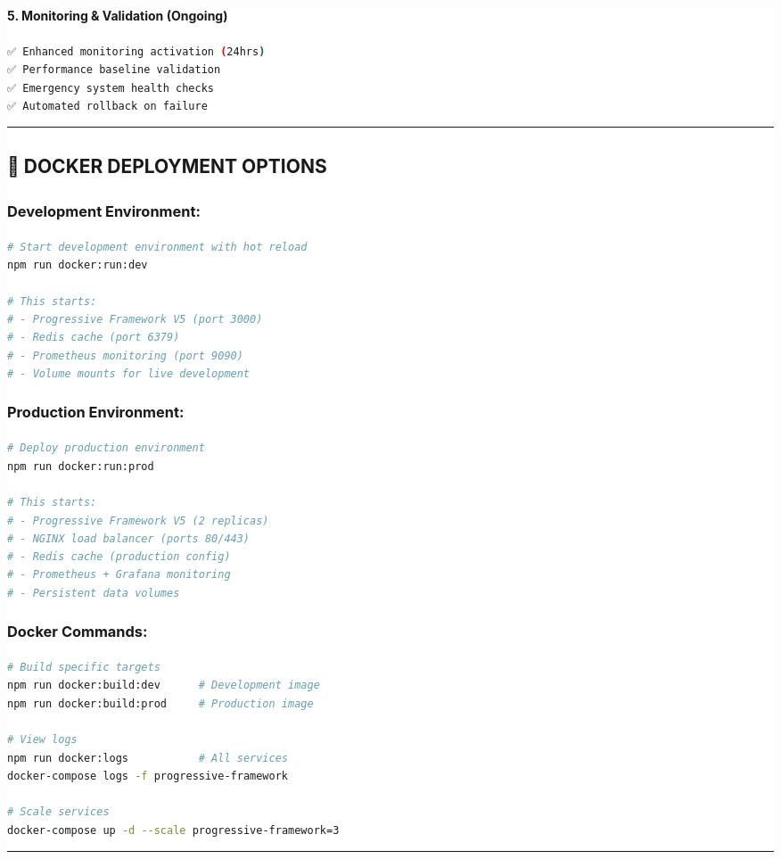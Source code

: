 #### **5. Monitoring & Validation (Ongoing)**
```bash
✅ Enhanced monitoring activation (24hrs)
✅ Performance baseline validation
✅ Emergency system health checks
✅ Automated rollback on failure
```

---

## 🐳 **DOCKER DEPLOYMENT OPTIONS**

### **Development Environment:**
```bash
# Start development environment with hot reload
npm run docker:run:dev

# This starts:
# - Progressive Framework V5 (port 3000)
# - Redis cache (port 6379)  
# - Prometheus monitoring (port 9090)
# - Volume mounts for live development
```

### **Production Environment:**
```bash
# Deploy production environment
npm run docker:run:prod

# This starts:
# - Progressive Framework V5 (2 replicas)
# - NGINX load balancer (ports 80/443)
# - Redis cache (production config)
# - Prometheus + Grafana monitoring
# - Persistent data volumes
```

### **Docker Commands:**
```bash
# Build specific targets
npm run docker:build:dev      # Development image
npm run docker:build:prod     # Production image

# View logs
npm run docker:logs           # All services
docker-compose logs -f progressive-framework

# Scale services
docker-compose up -d --scale progressive-framework=3
```

---
